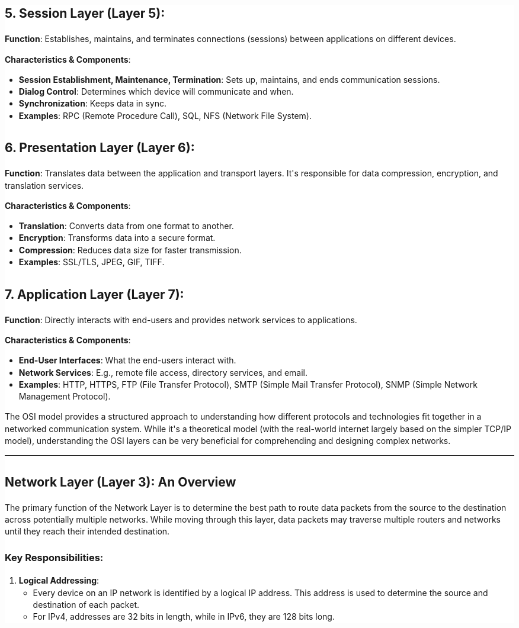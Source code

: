 ## **5. Session Layer (Layer 5)**:

**Function**: Establishes, maintains, and terminates connections (sessions) between applications on different devices.

**Characteristics & Components**:
- **Session Establishment, Maintenance, Termination**: Sets up, maintains, and ends communication sessions.
- **Dialog Control**: Determines which device will communicate and when.
- **Synchronization**: Keeps data in sync.
- **Examples**: RPC (Remote Procedure Call), SQL, NFS (Network File System).

## **6. Presentation Layer (Layer 6)**:

**Function**: Translates data between the application and transport layers. It's responsible for data compression, encryption, and translation services.

**Characteristics & Components**:
- **Translation**: Converts data from one format to another.
- **Encryption**: Transforms data into a secure format.
- **Compression**: Reduces data size for faster transmission.
- **Examples**: SSL/TLS, JPEG, GIF, TIFF.

## **7. Application Layer (Layer 7)**:

**Function**: Directly interacts with end-users and provides network services to applications.

**Characteristics & Components**:
- **End-User Interfaces**: What the end-users interact with.
- **Network Services**: E.g., remote file access, directory services, and email.
- **Examples**: HTTP, HTTPS, FTP (File Transfer Protocol), SMTP (Simple Mail Transfer Protocol), SNMP (Simple Network Management Protocol).

The OSI model provides a structured approach to understanding how different protocols and technologies fit together in a networked communication system. While it's a theoretical model (with the real-world internet largely based on the simpler TCP/IP model), understanding the OSI layers can be very beneficial for comprehending and designing complex networks.

---

## **Network Layer (Layer 3): An Overview**

The primary function of the Network Layer is to determine the best path to route data packets from the source to the destination across potentially multiple networks. While moving through this layer, data packets may traverse multiple routers and networks until they reach their intended destination.

### **Key Responsibilities**:

1. **Logical Addressing**: 
   - Every device on an IP network is identified by a logical IP address. This address is used to determine the source and destination of each packet.
   - For IPv4, addresses are 32 bits in length, while in IPv6, they are 128 bits long.
